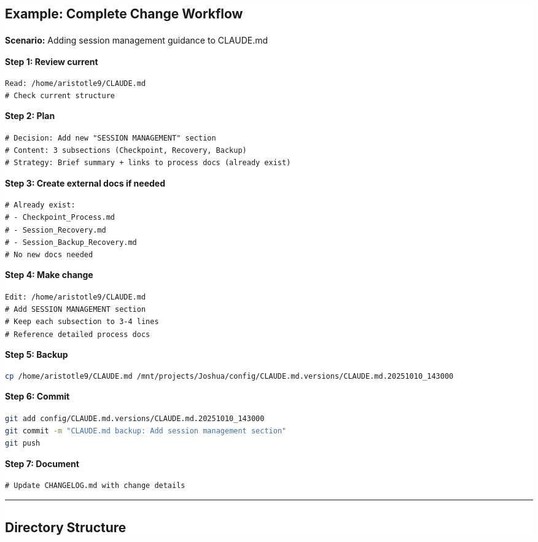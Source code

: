 
## Example: Complete Change Workflow

**Scenario:** Adding session management guidance to CLAUDE.md

**Step 1: Review current**
```
Read: /home/aristotle9/CLAUDE.md
# Check current structure
```

**Step 2: Plan**
```
# Decision: Add new "SESSION MANAGEMENT" section
# Content: 3 subsections (Checkpoint, Recovery, Backup)
# Strategy: Brief summary + links to process docs (already exist)
```

**Step 3: Create external docs if needed**
```
# Already exist:
# - Checkpoint_Process.md
# - Session_Recovery.md
# - Session_Backup_Recovery.md
# No new docs needed
```

**Step 4: Make change**
```
Edit: /home/aristotle9/CLAUDE.md
# Add SESSION MANAGEMENT section
# Keep each subsection to 3-4 lines
# Reference detailed process docs
```

**Step 5: Backup**
```bash
cp /home/aristotle9/CLAUDE.md /mnt/projects/Joshua/config/CLAUDE.md.versions/CLAUDE.md.20251010_143000
```

**Step 6: Commit**
```bash
git add config/CLAUDE.md.versions/CLAUDE.md.20251010_143000
git commit -m "CLAUDE.md backup: Add session management section"
git push
```

**Step 7: Document**
```
# Update CHANGELOG.md with change details
```

---

## Directory Structure
